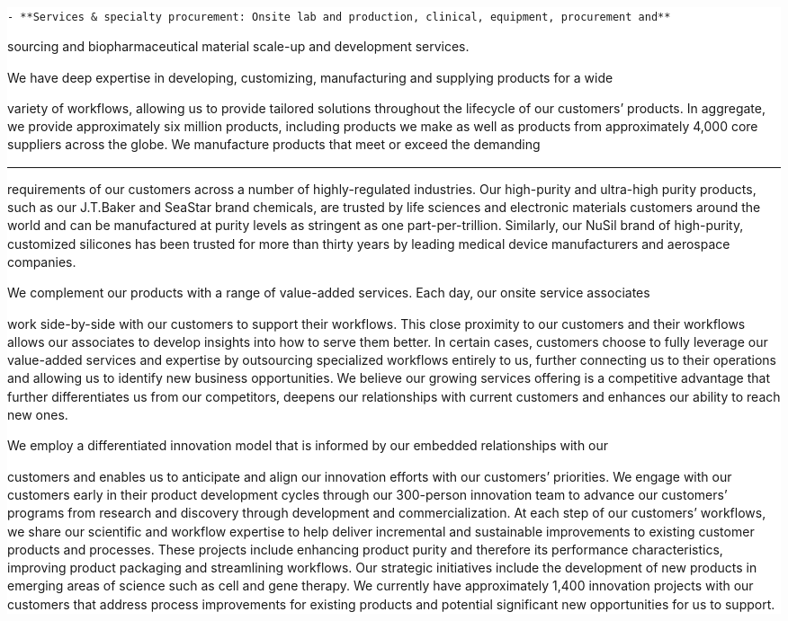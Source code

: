     - **Services & specialty procurement: Onsite lab and production, clinical, equipment, procurement and**
sourcing and biopharmaceutical material scale-up and development services.

We have deep expertise in developing, customizing, manufacturing and supplying products for a wide

variety of workflows, allowing us to provide tailored solutions throughout the lifecycle of our customers’ products.
In aggregate, we provide approximately six million products, including products we make as well as products from
approximately 4,000 core suppliers across the globe. We manufacture products that meet or exceed the demanding


-----

requirements of our customers across a number of highly-regulated industries. Our high-purity and ultra-high purity
products, such as our J.T.Baker and SeaStar brand chemicals, are trusted by life sciences and electronic materials
customers around the world and can be manufactured at purity levels as stringent as one part-per-trillion. Similarly,
our NuSil brand of high-purity, customized silicones has been trusted for more than thirty years by leading medical
device manufacturers and aerospace companies.

We complement our products with a range of value-added services. Each day, our onsite service associates

work side-by-side with our customers to support their workflows. This close proximity to our customers and their
workflows allows our associates to develop insights into how to serve them better. In certain cases, customers
choose to fully leverage our value-added services and expertise by outsourcing specialized workflows entirely to us,
further connecting us to their operations and allowing us to identify new business opportunities. We believe our
growing services offering is a competitive advantage that further differentiates us from our competitors, deepens our
relationships with current customers and enhances our ability to reach new ones.

We employ a differentiated innovation model that is informed by our embedded relationships with our

customers and enables us to anticipate and align our innovation efforts with our customers’ priorities. We engage
with our customers early in their product development cycles through our 300-person innovation team to advance
our customers’ programs from research and discovery through development and commercialization. At each step of
our customers’ workflows, we share our scientific and workflow expertise to help deliver incremental and
sustainable improvements to existing customer products and processes. These projects include enhancing product
purity and therefore its performance characteristics, improving product packaging and streamlining workflows. Our
strategic initiatives include the development of new products in emerging areas of science such as cell and gene
therapy. We currently have approximately 1,400 innovation projects with our customers that address process
improvements for existing products and potential significant new opportunities for us to support.
